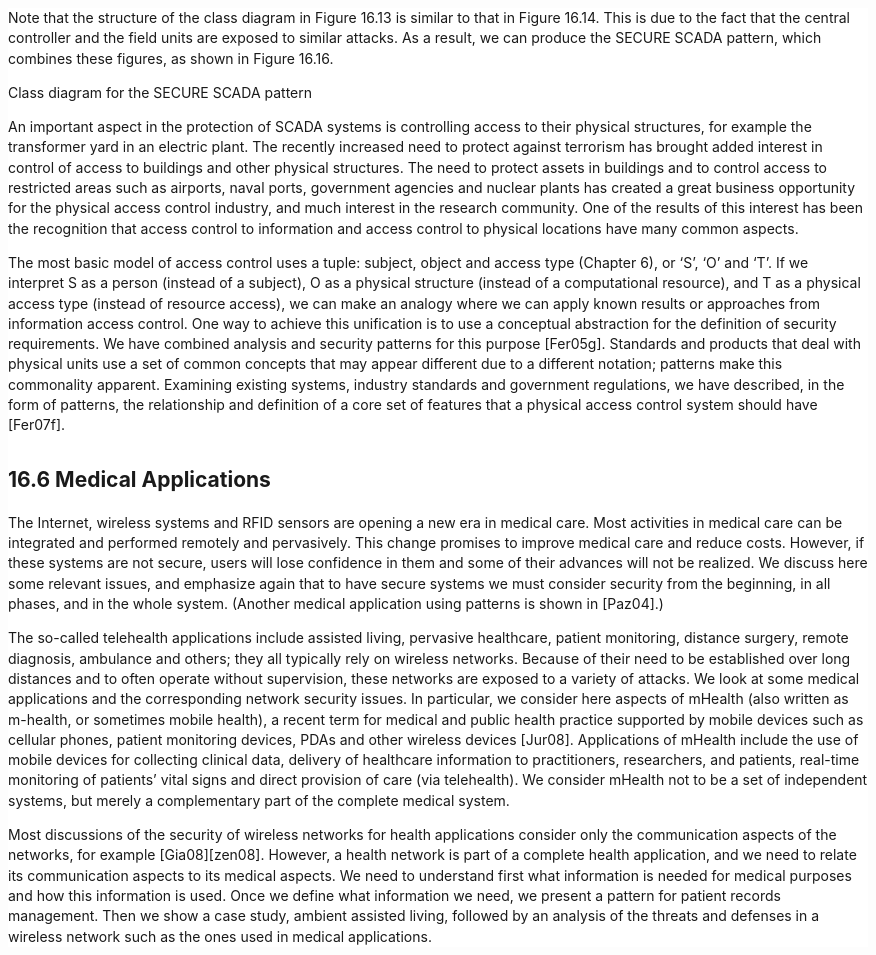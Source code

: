 Note that the structure of the class diagram in Figure 16.13 is similar to that in Figure 16.14. This is due to the fact that the central controller and the field units are exposed to similar attacks. As a result, we can produce the SECURE SCADA pattern, which combines these figures, as shown in Figure 16.16.

<Figures figure="16-16">Class diagram for the SECURE SCADA pattern</Figures>

An important aspect in the protection of SCADA systems is controlling access to their physical structures, for example the transformer yard in an electric plant. The recently increased need to protect against terrorism has brought added interest in control of access to buildings and other physical structures. The need to protect assets in buildings and to control access to restricted areas such as airports, naval ports, government agencies and nuclear plants has created a great business opportunity for the physical access control industry, and much interest in the research community. One of the results of this interest has been the recognition that access control to information and access control to physical locations have many common aspects.

The most basic model of access control uses a tuple: subject, object and access type (Chapter 6), or ‘S’, ‘O’ and ‘T’. If we interpret S as a person (instead of a subject), O as a physical structure (instead of a computational resource), and T as a physical access type (instead of resource access), we can make an analogy where we can apply known results or approaches from information access control. One way to achieve this unification is to use a conceptual abstraction for the definition of security requirements. We have combined analysis and security patterns for this purpose [Fer05g]. Standards and products that deal with physical units use a set of common concepts that may appear different due to a different notation; patterns make this commonality apparent. Examining existing systems, industry standards and government regulations, we have described, in the form of patterns, the relationship and definition of a core set of features that a physical access control system should have [Fer07f].

## 16.6 Medical Applications

The Internet, wireless systems and RFID sensors are opening a new era in medical care. Most activities in medical care can be integrated and performed remotely and pervasively. This change promises to improve medical care and reduce costs. However, if these systems are not secure, users will lose confidence in them and some of their advances will not be realized. We discuss here some relevant issues, and emphasize again that to have secure systems we must consider security from the beginning, in all phases, and in the whole system. (Another medical application using patterns is shown in [Paz04].)

The so-called telehealth applications include assisted living, pervasive healthcare, patient monitoring, distance surgery, remote diagnosis, ambulance and others; they all typically rely on wireless networks. Because of their need to be established over long distances and to often operate without supervision, these networks are exposed to a variety of attacks. We look at some medical applications and the corresponding network security issues. In particular, we consider here aspects of mHealth (also written as m-health, or sometimes mobile health), a recent term for medical and public health practice supported by mobile devices such as cellular phones, patient monitoring devices, PDAs and other wireless devices [Jur08]. Applications of mHealth include the use of mobile devices for collecting clinical data, delivery of healthcare information to practitioners, researchers, and patients, real-time monitoring of patients’ vital signs and direct provision of care (via telehealth). We consider mHealth not to be a set of independent systems, but merely a complementary part of the complete medical system.

Most discussions of the security of wireless networks for health applications consider only the communication aspects of the networks, for example [Gia08][zen08]. However, a health network is part of a complete health application, and we need to relate its communication aspects to its medical aspects. We need to understand first what information is needed for medical purposes and how this information is used. Once we define what information we need, we present a pattern for patient records management. Then we show a case study, ambient assisted living, followed by an analysis of the threats and defenses in a wireless network such as the ones used in medical applications.
